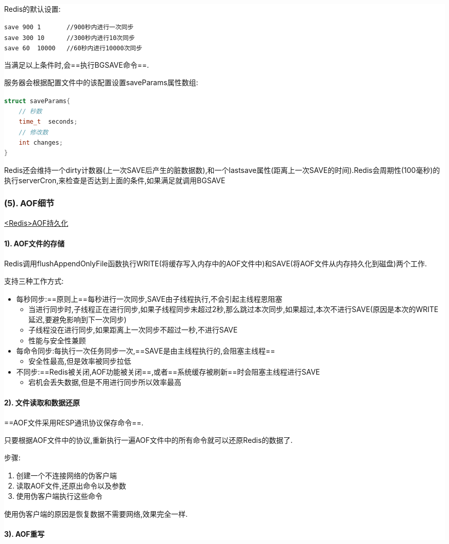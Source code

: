 ​Redis的默认设置:

```
save 900 1       //900秒内进行一次同步
save 300 10      //300秒内进行10次同步
save 60  10000   //60秒内进行10000次同步
```

​当满足以上条件时,会==执行BGSAVE命令==.

​服务器会根据配置文件中的该配置设置saveParams属性数组:

```c
struct saveParams{
    // 秒数
    time_t  seconds;
    // 修改数 
    int changes;
}
```

​Redis还会维持一个dirty计数器(上一次SAVE后产生的脏数据数),和一个lastsave属性(距离上一次SAVE的时间).Redis会周期性(100毫秒)的执行serverCron,来检查是否达到上面的条件,如果满足就调用BGSAVE

### (5). AOF细节

[\<Redis\>AOF持久化](https://www.jianshu.com/p/1e34fdc51e3b)

#### 1). AOF文件的存储

​Redis调用flushAppendOnlyFile函数执行WRITE(将缓存写入内存中的AOF文件中)和SAVE(将AOF文件从内存持久化到磁盘)两个工作.

​支持三种工作方式:

-   每秒同步:==原则上==每秒进行一次同步,SAVE由子线程执行,不会引起主线程恩阻塞
    -   当进行同步时,子线程正在进行同步,如果子线程同步未超过2秒,那么跳过本次同步,如果超过,本次不进行SAVE(原因是本次的WRITE延迟,要避免影响到下一次同步)
    -   子线程没在进行同步,如果距离上一次同步不超过一秒,不进行SAVE
    -   性能与安全性兼顾
-   每命令同步:每执行一次任务同步一次,==SAVE是由主线程执行的,会阻塞主线程==
    -   安全性最高,但是效率被同步拉低
-   不同步:==Redis被关闭,AOF功能被关闭==,或者==系统缓存被刷新==时会阻塞主线程进行SAVE
    -   宕机会丢失数据,但是不用进行同步所以效率最高

#### 2). 文件读取和数据还原

​==AOF文件采用RESP通讯协议保存命令==.

​只要根据AOF文件中的协议,重新执行一遍AOF文件中的所有命令就可以还原Redis的数据了.

步骤:

1.  创建一个不连接网络的伪客户端
1.  读取AOF文件,还原出命令以及参数
1.  使用伪客户端执行这些命令

使用伪客户端的原因是恢复数据不需要网络,效果完全一样.

#### 3). AOF重写
